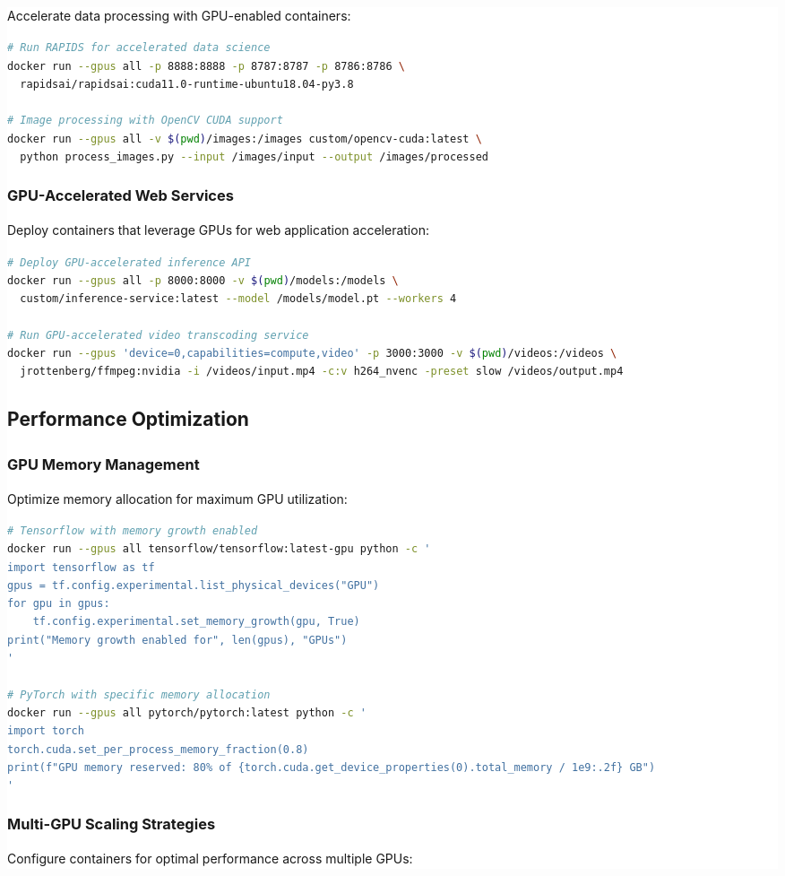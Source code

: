 Accelerate data processing with GPU-enabled containers:

```bash
# Run RAPIDS for accelerated data science
docker run --gpus all -p 8888:8888 -p 8787:8787 -p 8786:8786 \
  rapidsai/rapidsai:cuda11.0-runtime-ubuntu18.04-py3.8

# Image processing with OpenCV CUDA support
docker run --gpus all -v $(pwd)/images:/images custom/opencv-cuda:latest \
  python process_images.py --input /images/input --output /images/processed
```

### GPU-Accelerated Web Services

Deploy containers that leverage GPUs for web application acceleration:

```bash
# Deploy GPU-accelerated inference API
docker run --gpus all -p 8000:8000 -v $(pwd)/models:/models \
  custom/inference-service:latest --model /models/model.pt --workers 4

# Run GPU-accelerated video transcoding service
docker run --gpus 'device=0,capabilities=compute,video' -p 3000:3000 -v $(pwd)/videos:/videos \
  jrottenberg/ffmpeg:nvidia -i /videos/input.mp4 -c:v h264_nvenc -preset slow /videos/output.mp4
```

## Performance Optimization

### GPU Memory Management

Optimize memory allocation for maximum GPU utilization:

```bash
# Tensorflow with memory growth enabled
docker run --gpus all tensorflow/tensorflow:latest-gpu python -c '
import tensorflow as tf
gpus = tf.config.experimental.list_physical_devices("GPU")
for gpu in gpus:
    tf.config.experimental.set_memory_growth(gpu, True)
print("Memory growth enabled for", len(gpus), "GPUs")
'

# PyTorch with specific memory allocation
docker run --gpus all pytorch/pytorch:latest python -c '
import torch
torch.cuda.set_per_process_memory_fraction(0.8)
print(f"GPU memory reserved: 80% of {torch.cuda.get_device_properties(0).total_memory / 1e9:.2f} GB")
'
```

### Multi-GPU Scaling Strategies

Configure containers for optimal performance across multiple GPUs:

